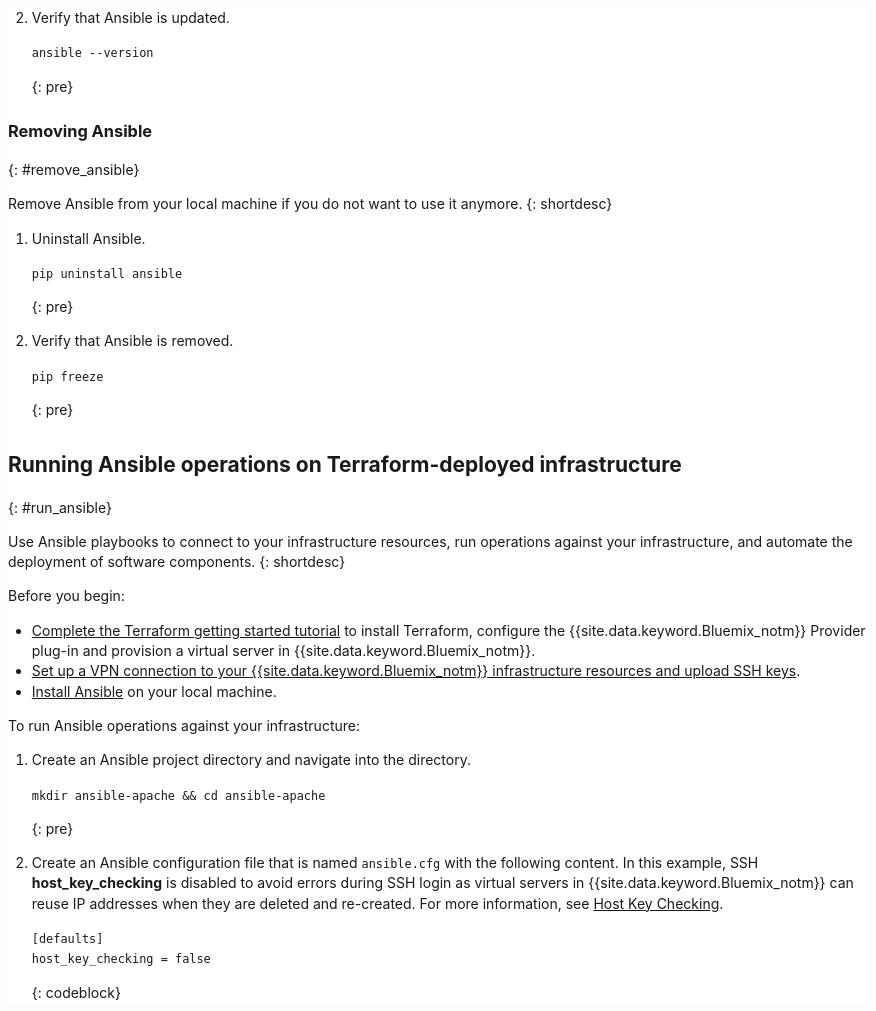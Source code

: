 2. Verify that Ansible is updated. 
   ```
   ansible --version
   ```
   {: pre}

### Removing Ansible 
{: #remove_ansible}

Remove Ansible from your local machine if you do not want to use it anymore. 
{: shortdesc}

1. Uninstall Ansible. 
   ```
   pip uninstall ansible
   ```
   {: pre}
   
2. Verify that Ansible is removed. 
   ```
   pip freeze
   ```
   {: pre}
   
## Running Ansible operations on Terraform-deployed infrastructure
{: #run_ansible}

Use Ansible playbooks to connect to your infrastructure resources, run operations against your infrastructure, and automate the deployment of software components. 
{: shortdesc}

Before you begin: 
- [Complete the Terraform getting started tutorial](/docs/terraform?topic=terraform-getting-started#getting-started) to install Terraform, configure the {{site.data.keyword.Bluemix_notm}} Provider plug-in and provision a virtual server in {{site.data.keyword.Bluemix_notm}}. 
- [Set up a VPN connection to your {{site.data.keyword.Bluemix_notm}} infrastructure resources and upload SSH keys](#setup_vpn). 
- [Install Ansible](#install_ansible) on your local machine.

To run Ansible operations against your infrastructure:

1. Create an Ansible project directory and navigate into the directory.
   ```
   mkdir ansible-apache && cd ansible-apache
   ```
   {: pre}
   
2. Create an Ansible configuration file that is named `ansible.cfg` with the following content. In this example, SSH **host_key_checking** is disabled to avoid errors during SSH login as virtual servers in {{site.data.keyword.Bluemix_notm}} can reuse IP addresses when they are deleted and re-created. For more information, see [Host Key Checking](https://docs.ansible.com/ansible/latest/user_guide/intro_getting_started.html#host-key-checking). 
   ```
   [defaults]
   host_key_checking = false
   ```
   {: codeblock}
   